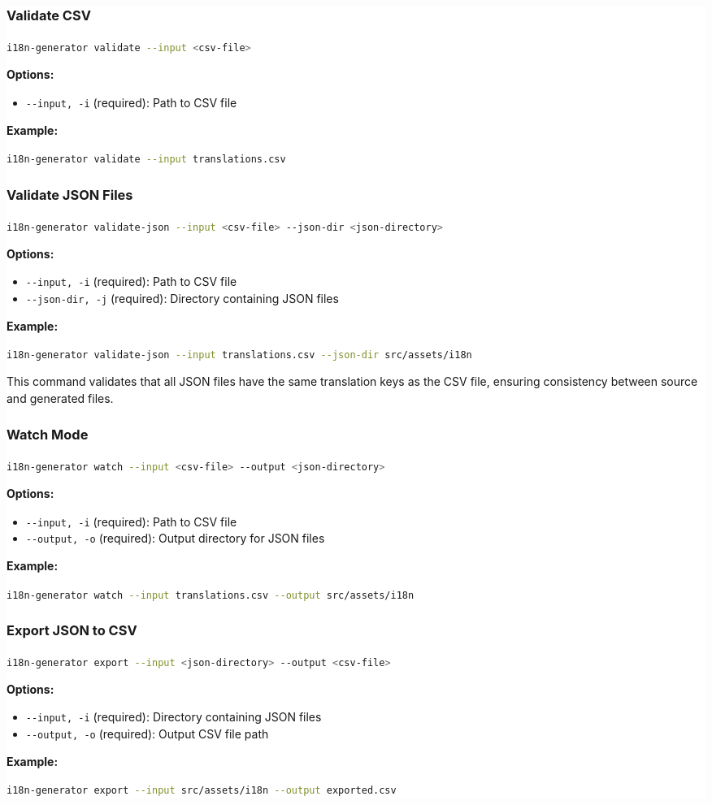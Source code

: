 ### Validate CSV

```bash
i18n-generator validate --input <csv-file>
```

**Options:**
- `--input, -i` (required): Path to CSV file

**Example:**
```bash
i18n-generator validate --input translations.csv
```

### Validate JSON Files

```bash
i18n-generator validate-json --input <csv-file> --json-dir <json-directory>
```

**Options:**
- `--input, -i` (required): Path to CSV file
- `--json-dir, -j` (required): Directory containing JSON files

**Example:**
```bash
i18n-generator validate-json --input translations.csv --json-dir src/assets/i18n
```

This command validates that all JSON files have the same translation keys as the CSV file, ensuring consistency between source and generated files.

### Watch Mode

```bash
i18n-generator watch --input <csv-file> --output <json-directory>
```

**Options:**
- `--input, -i` (required): Path to CSV file
- `--output, -o` (required): Output directory for JSON files

**Example:**
```bash
i18n-generator watch --input translations.csv --output src/assets/i18n
```

### Export JSON to CSV

```bash
i18n-generator export --input <json-directory> --output <csv-file>
```

**Options:**
- `--input, -i` (required): Directory containing JSON files
- `--output, -o` (required): Output CSV file path

**Example:**
```bash
i18n-generator export --input src/assets/i18n --output exported.csv
```
